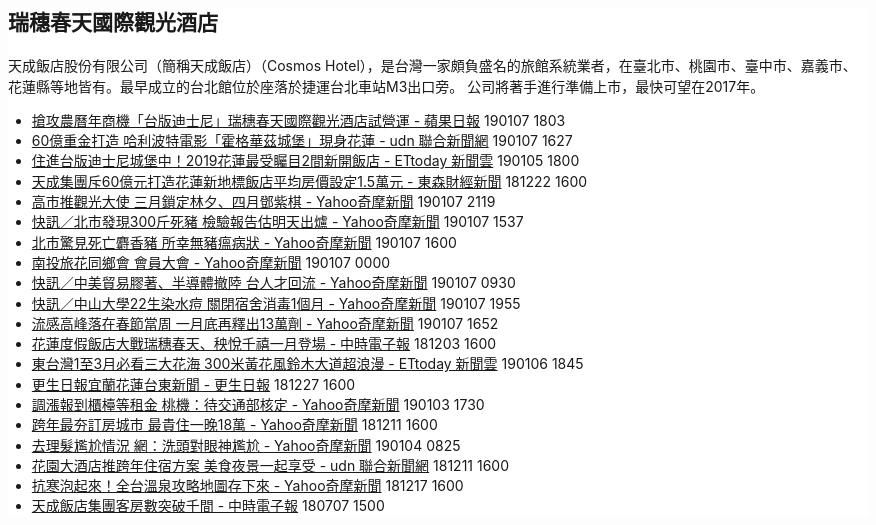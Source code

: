 ## 瑞穗春天國際觀光酒店

天成飯店股份有限公司（簡稱天成飯店）（Cosmos Hotel），是台灣一家頗負盛名的旅館系統業者，在臺北市、桃園市、臺中市、嘉義市、花蓮縣等地皆有。最早成立的台北館位於座落於捷運台北車站M3出口旁。
公司將著手進行準備上市，最快可望在2017年。
- [搶攻農曆年商機「台版迪士尼」瑞穗春天國際觀光酒店試營運 - 蘋果日報](https://tw.appledaily.com/new/realtime/20190107/1496421/ "搶攻農曆年商機「台版迪士尼」瑞穗春天國際觀光酒店試營運 - 蘋果日報") 190107 1803
- [60億重金打造 哈利波特電影「霍格華茲城堡」現身花蓮 - udn 聯合新聞網](https://udn.com/news/story/7328/3579413 "60億重金打造 哈利波特電影「霍格華茲城堡」現身花蓮 - udn 聯合新聞網") 190107 1627
- [住進台版迪士尼城堡中！2019花蓮最受矚目2間新開飯店 - ETtoday 新聞雲](https://travel.ettoday.net/article/1348439.htm "住進台版迪士尼城堡中！2019花蓮最受矚目2間新開飯店 - ETtoday 新聞雲") 190105 1800
- [天成集團斥60億元打造花蓮新地標飯店平均房價設定1.5萬元 - 東森財經新聞](https://fnc.ebc.net.tw/FncNews/Content/64184 "天成集團斥60億元打造花蓮新地標飯店平均房價設定1.5萬元 - 東森財經新聞") 181222 1600
- [高市推觀光大使 三月鎖定林夕、四月鄧紫棋 - Yahoo奇摩新聞](https://tw.news.yahoo.com/video/%E9%AB%98%E5%B8%82%E6%8E%A8%E8%A7%80%E5%85%89%E5%A4%A7%E4%BD%BF-%E4%B8%89%E6%9C%88%E9%8E%96%E5%AE%9A%E6%9E%97%E5%A4%95-%E5%9B%9B%E6%9C%88%E9%84%A7%E7%B4%AB%E6%A3%8B-131916300.html "高市推觀光大使 三月鎖定林夕、四月鄧紫棋 - Yahoo奇摩新聞") 190107 2119
- [快訊／北市發現300斤死豬 檢驗報告估明天出爐 - Yahoo奇摩新聞](https://tw.news.yahoo.com/%E5%BF%AB%E8%A8%8A-%E5%8C%97%E5%B8%82%E7%99%BC%E7%8F%BE300%E6%96%A4%E6%AD%BB%E8%B1%AC-%E6%AA%A2%E9%A9%97%E5%A0%B1%E5%91%8A%E4%BC%B0%E6%98%8E%E5%A4%A9%E5%87%BA%E7%88%90-073749104.html "快訊／北市發現300斤死豬 檢驗報告估明天出爐 - Yahoo奇摩新聞") 190107 1537
- [北市驚見死亡麝香豬 所幸無豬瘟病狀 - Yahoo奇摩新聞](https://tw.news.yahoo.com/%E5%8C%97%E5%B8%82%E9%A9%9A%E8%A6%8B%E6%AD%BB%E4%BA%A1%E9%BA%9D%E9%A6%99%E8%B1%AC-%E6%98%AF%E5%90%A6%E6%9F%93%E7%97%85%E5%BE%85%E7%A2%BA%E8%AA%8D-064045430.html "北市驚見死亡麝香豬 所幸無豬瘟病狀 - Yahoo奇摩新聞") 190107 1600
- [南投旅花同鄉會 會員大會 - Yahoo奇摩新聞](https://tw.news.yahoo.com/%E5%8D%97%E6%8A%95%E6%97%85%E8%8A%B1%E5%90%8C%E9%84%89%E6%9C%83-%E6%9C%83%E5%93%A1%E5%A4%A7%E6%9C%83-160000503.html "南投旅花同鄉會 會員大會 - Yahoo奇摩新聞") 190107 0000
- [快訊／中美貿易膠著、半導體撤陸 台人才回流 - Yahoo奇摩新聞](https://tw.news.yahoo.com/%E5%BF%AB%E8%A8%8A-%E4%B8%AD%E7%BE%8E%E8%B2%BF%E6%98%93%E8%86%A0%E8%91%97-%E5%8D%8A%E5%B0%8E%E9%AB%94%E6%92%A4%E9%99%B8-%E5%8F%B0%E4%BA%BA%E6%89%8D%E5%9B%9E%E6%B5%81-013052322.html "快訊／中美貿易膠著、半導體撤陸 台人才回流 - Yahoo奇摩新聞") 190107 0930
- [快訊／中山大學22生染水痘 關閉宿舍消毒1個月 - Yahoo奇摩新聞](https://tw.news.yahoo.com/%E5%BF%AB%E8%A8%8A-%E4%B8%AD%E5%B1%B1%E5%A4%A7%E5%AD%B822%E7%94%9F%E6%9F%93%E6%B0%B4%E7%97%98-%E9%97%9C%E9%96%89%E5%AE%BF%E8%88%8D%E6%B6%88%E6%AF%921%E5%80%8B%E6%9C%88-115503876.html "快訊／中山大學22生染水痘 關閉宿舍消毒1個月 - Yahoo奇摩新聞") 190107 1955
- [流感高峰落在春節當周 一月底再釋出13萬劑 - Yahoo奇摩新聞](https://tw.news.yahoo.com/%E6%B5%81%E6%84%9F%E9%AB%98%E5%B3%B0%E8%90%BD%E5%9C%A8%E6%98%A5%E7%AF%80%E7%95%B6%E5%91%A8-%E6%9C%88%E5%BA%95%E5%86%8D%E9%87%8B%E5%87%BA13%E8%90%AC%E5%8A%91-085215674.html "流感高峰落在春節當周 一月底再釋出13萬劑 - Yahoo奇摩新聞") 190107 1652
- [花蓮度假飯店大戰瑞穗春天、秧悅千禧一月登場 - 中時電子報](https://www.chinatimes.com/newspapers/20181203000287-260204 "花蓮度假飯店大戰瑞穗春天、秧悅千禧一月登場 - 中時電子報") 181203 1600
- [東台灣1至3月必看三大花海 300米黃花風鈴木大道超浪漫 - ETtoday 新聞雲](https://travel.ettoday.net/article/1349591.htm "東台灣1至3月必看三大花海 300米黃花風鈴木大道超浪漫 - ETtoday 新聞雲") 190106 1845
- [更生日報宜蘭花蓮台東新聞 - 更生日報](http://www.ksnews.com.tw/index.php/news/contents_page/0001223033 "更生日報宜蘭花蓮台東新聞 - 更生日報") 181227 1600
- [調漲報到櫃檯等租金 桃機：待交通部核定 - Yahoo奇摩新聞](https://tw.news.yahoo.com/%E8%AA%BF%E6%BC%B2%E5%A0%B1%E5%88%B0%E6%AB%83%E6%AA%AF%E7%AD%89%E7%A7%9F%E9%87%91-%E6%A1%83%E6%A9%9F-%E5%BE%85%E4%BA%A4%E9%80%9A%E9%83%A8%E6%A0%B8%E5%AE%9A-093042730.html "調漲報到櫃檯等租金 桃機：待交通部核定 - Yahoo奇摩新聞") 190103 1730
- [跨年最夯訂房城市 最貴住一晚18萬 - Yahoo奇摩新聞](https://tw.news.yahoo.com/%E8%B7%A8%E5%B9%B4%E6%9C%80%E5%A4%AF%E8%A8%82%E6%88%BF%E5%9F%8E%E5%B8%82-%E6%9C%80%E8%B2%B4%E4%BD%8F-%E6%99%9A18%E8%90%AC-032555371.html "跨年最夯訂房城市 最貴住一晚18萬 - Yahoo奇摩新聞") 181211 1600
- [去理髮尷尬情況 網：洗頭對眼神尷尬 - Yahoo奇摩新聞](https://tw.news.yahoo.com/%E5%8E%BB%E7%90%86%E9%AB%AE%E5%B0%B7%E5%B0%AC%E6%83%85%E6%B3%81-%E7%B6%B2-%E6%B4%97%E9%A0%AD%E5%B0%8D%E7%9C%BC%E7%A5%9E%E5%B0%B7%E5%B0%AC-002553076.html "去理髮尷尬情況 網：洗頭對眼神尷尬 - Yahoo奇摩新聞") 190104 0825
- [花園大酒店推跨年住宿方案 美食夜景一起享受 - udn 聯合新聞網](https://udn.com/news/story/7241/3530721 "花園大酒店推跨年住宿方案 美食夜景一起享受 - udn 聯合新聞網") 181211 1600
- [抗寒泡起來！全台溫泉攻略地圖存下來 - Yahoo奇摩新聞](https://tw.news.yahoo.com/%E6%8A%97%E5%AF%92%E6%B3%A1%E8%B5%B7%E4%BE%86-%E5%85%A8%E5%8F%B0%E6%BA%AB%E6%B3%89%E6%94%BB%E7%95%A5%E5%9C%B0%E5%9C%96%E5%AD%98%E4%B8%8B%E4%BE%86-020603741.html "抗寒泡起來！全台溫泉攻略地圖存下來 - Yahoo奇摩新聞") 181217 1600
- [天成飯店集團客房數突破千間 - 中時電子報](https://www.chinatimes.com/newspapers/20180707000315-260210 "天成飯店集團客房數突破千間 - 中時電子報") 180707 1500
